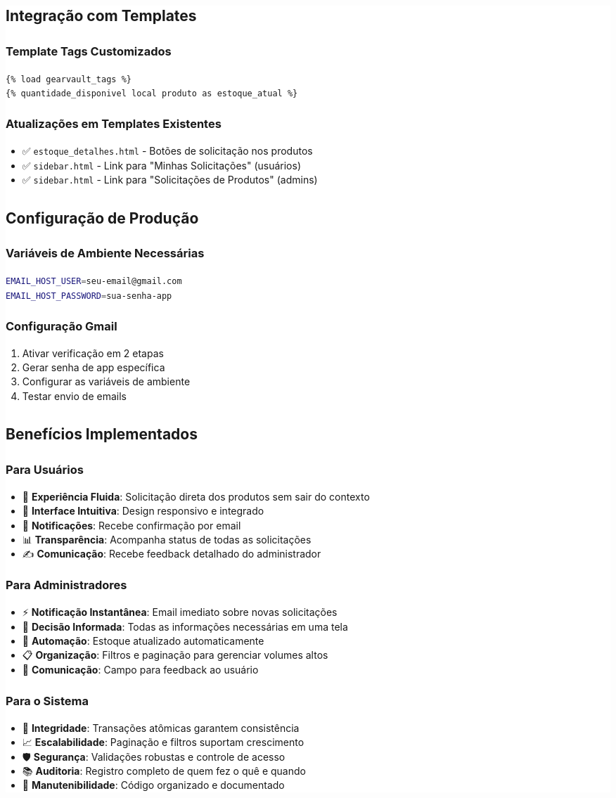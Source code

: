 ## Integração com Templates

### **Template Tags Customizados**
```django
{% load gearvault_tags %}
{% quantidade_disponivel local produto as estoque_atual %}
```

### **Atualizações em Templates Existentes**
- ✅ `estoque_detalhes.html` - Botões de solicitação nos produtos
- ✅ `sidebar.html` - Link para "Minhas Solicitações" (usuários)
- ✅ `sidebar.html` - Link para "Solicitações de Produtos" (admins)

## Configuração de Produção

### **Variáveis de Ambiente Necessárias**
```bash
EMAIL_HOST_USER=seu-email@gmail.com
EMAIL_HOST_PASSWORD=sua-senha-app
```

### **Configuração Gmail**
1. Ativar verificação em 2 etapas
2. Gerar senha de app específica
3. Configurar as variáveis de ambiente
4. Testar envio de emails

## Benefícios Implementados

### **Para Usuários**
- 🚀 **Experiência Fluida**: Solicitação direta dos produtos sem sair do contexto
- 📱 **Interface Intuitiva**: Design responsivo e integrado
- 🔔 **Notificações**: Recebe confirmação por email
- 📊 **Transparência**: Acompanha status de todas as solicitações
- ✍️ **Comunicação**: Recebe feedback detalhado do administrador

### **Para Administradores**
- ⚡ **Notificação Instantânea**: Email imediato sobre novas solicitações
- 🎯 **Decisão Informada**: Todas as informações necessárias em uma tela
- 🔄 **Automação**: Estoque atualizado automaticamente
- 📋 **Organização**: Filtros e paginação para gerenciar volumes altos
- 💬 **Comunicação**: Campo para feedback ao usuário

### **Para o Sistema**
- 🔐 **Integridade**: Transações atômicas garantem consistência
- 📈 **Escalabilidade**: Paginação e filtros suportam crescimento
- 🛡️ **Segurança**: Validações robustas e controle de acesso
- 📚 **Auditoria**: Registro completo de quem fez o quê e quando
- 🔧 **Manutenibilidade**: Código organizado e documentado
